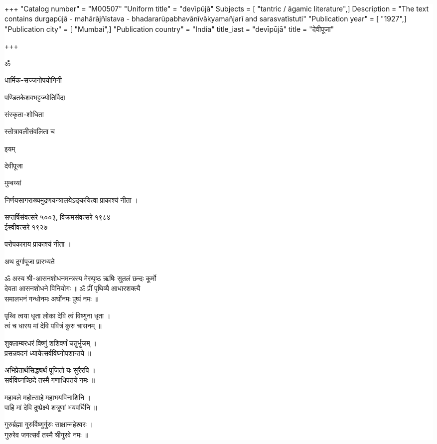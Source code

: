 +++
"Catalog number" = "M00507"
"Uniform title" = "devīpūjā"
Subjects = [ "tantric / āgamic literature",]
Description = "The text contains durgapūjā - mahārājñīstava -      bhadararūpabhavānīvākyamañjarī       and sarasvatīstuti"
"Publication year" = [ "1927",]
"Publication city" = [ "Mumbai",]
"Publication country" = "India"
title_iast = "devīpūjā"
title = "देवीपूजा"

+++
  
  
  
  
ॐ  
  
धार्मिक-सज्जनोपयोगिनी  
  
पण्डितकेशवभट्टज्योतिर्विदा  
  
संस्कृता-शोधिता  
  
स्तोत्रावलीसंवलिता च  
  
इयम्  
  
देवीपूजा  
  
मुम्बय्यां  
  
निर्णयसागराख्यमुद्रणयन्त्रालयेऽङ्कयित्वा प्राकाश्यं नीता ।  
  
सप्तर्षिसंवत्सरे ५००३, विक्रमसंवत्सरे १९८४  
ईस्वीवत्सरे १९२७  
  
परोपकाराय प्राकाश्यं नीता ।  
  
अथ दुर्गापूजा प्रारभ्यते  
  
ॐ अस्य श्री-आसनशोधनमन्त्रस्य मेरुपृष्ठ ऋषिः सुतलं छन्दः कूर्मो   
देवता आसनशोधने विनियोगः ॥ ॐ प्रीं पृथिव्यै आधारशक्त्यै   
समालभनं गन्धोनमः अर्घोनमः पुष्पं नमः ॥   
  
पृथ्वि त्वया धृता लोका देवि त्वं विष्णुना धृता ।  
त्वं च धारय मां देवि पवित्रं कुरु चासनम् ॥  
  
शुक्लाम्बरधरं विष्णुं शशिवर्णं चतुर्भुजम् ।  
प्रसन्नवदनं ध्यायेत्सर्वविघ्नोपशान्तये ॥  
  
अभिप्रेतार्थसिद्ध्यर्थं पूजितो यः सुरैरपि ।  
सर्वविघ्नच्छिदे तस्मै गणाधिपतये नमः ॥   
  
महाबले महोत्साहे महाभयविनाशिनि ।  
पाहि मां देवि दुष्प्रेक्ष्ये शत्रूणां भयवर्धिनि ॥  
  
गुरुर्ब्रह्मा गुरुर्विष्णुर्गुरुः साक्षान्महेश्वरः ।  
गुरुरेव जगत्सर्वं तस्मै श्रीगुरवे नमः ॥  
  